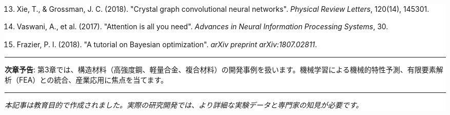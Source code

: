 13. Xie, T., & Grossman, J. C. (2018). "Crystal graph convolutional neural networks". *Physical Review Letters*, 120(14), 145301.

14. Vaswani, A., et al. (2017). "Attention is all you need". *Advances in Neural Information Processing Systems*, 30.

15. Frazier, P. I. (2018). "A tutorial on Bayesian optimization". *arXiv preprint arXiv:1807.02811*.

---

**次章予告**: 第3章では、構造材料（高強度鋼、軽量合金、複合材料）の開発事例を扱います。機械学習による機械的特性予測、有限要素解析（FEA）との統合、産業応用に焦点を当てます。

---

*本記事は教育目的で作成されました。実際の研究開発では、より詳細な実験データと専門家の知見が必要です。*

